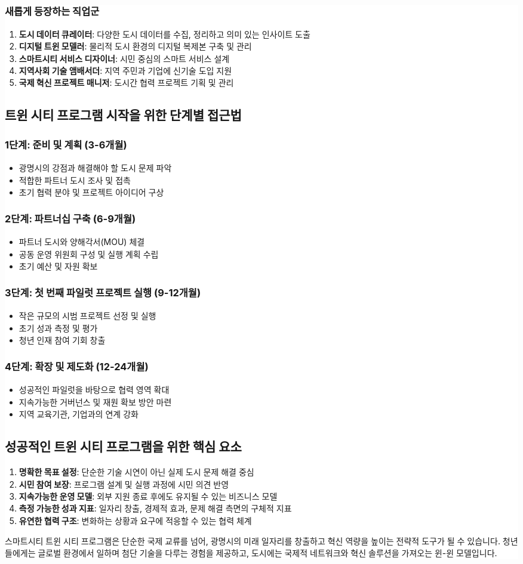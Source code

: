 ### 새롭게 등장하는 직업군

1. **도시 데이터 큐레이터**: 다양한 도시 데이터를 수집, 정리하고 의미 있는 인사이트 도출
2. **디지털 트윈 모델러**: 물리적 도시 환경의 디지털 복제본 구축 및 관리
3. **스마트시티 서비스 디자이너**: 시민 중심의 스마트 서비스 설계
4. **지역사회 기술 앰배서더**: 지역 주민과 기업에 신기술 도입 지원
5. **국제 혁신 프로젝트 매니저**: 도시간 협력 프로젝트 기획 및 관리

## 트윈 시티 프로그램 시작을 위한 단계별 접근법

### 1단계: 준비 및 계획 (3-6개월)
- 광명시의 강점과 해결해야 할 도시 문제 파악
- 적합한 파트너 도시 조사 및 접촉
- 초기 협력 분야 및 프로젝트 아이디어 구상

### 2단계: 파트너십 구축 (6-9개월)
- 파트너 도시와 양해각서(MOU) 체결
- 공동 운영 위원회 구성 및 실행 계획 수립
- 초기 예산 및 자원 확보

### 3단계: 첫 번째 파일럿 프로젝트 실행 (9-12개월)
- 작은 규모의 시범 프로젝트 선정 및 실행
- 초기 성과 측정 및 평가
- 청년 인재 참여 기회 창출

### 4단계: 확장 및 제도화 (12-24개월)
- 성공적인 파일럿을 바탕으로 협력 영역 확대
- 지속가능한 거버넌스 및 재원 확보 방안 마련
- 지역 교육기관, 기업과의 연계 강화

## 성공적인 트윈 시티 프로그램을 위한 핵심 요소

1. **명확한 목표 설정**: 단순한 기술 시연이 아닌 실제 도시 문제 해결 중심
2. **시민 참여 보장**: 프로그램 설계 및 실행 과정에 시민 의견 반영
3. **지속가능한 운영 모델**: 외부 지원 종료 후에도 유지될 수 있는 비즈니스 모델
4. **측정 가능한 성과 지표**: 일자리 창출, 경제적 효과, 문제 해결 측면의 구체적 지표
5. **유연한 협력 구조**: 변화하는 상황과 요구에 적응할 수 있는 협력 체계

스마트시티 트윈 시티 프로그램은 단순한 국제 교류를 넘어, 광명시의 미래 일자리를 창출하고 혁신 역량을 높이는 전략적 도구가 될 수 있습니다. 청년들에게는 글로벌 환경에서 일하며 첨단 기술을 다루는 경험을 제공하고, 도시에는 국제적 네트워크와 혁신 솔루션을 가져오는 윈-윈 모델입니다.
